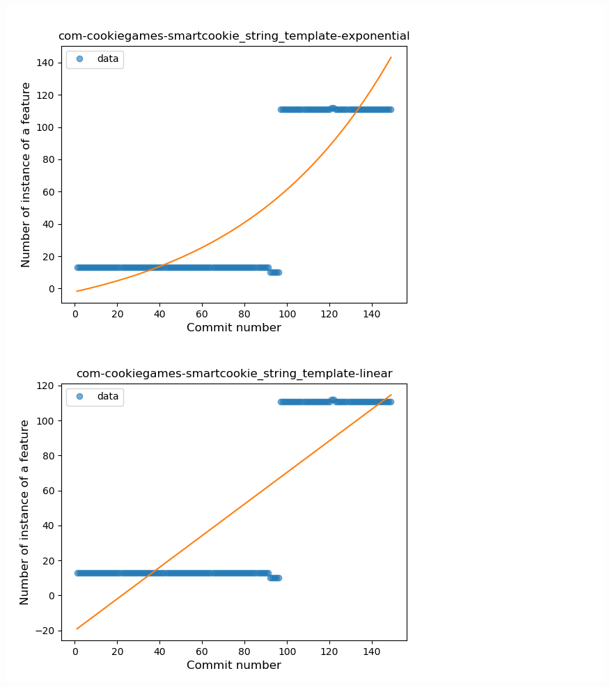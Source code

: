 ![com-cookiegames-smartcookie T4](../plots/com-cookiegames-smartcookie_string_template_T4.png)
![com-cookiegames-smartcookie T1](../plots/com-cookiegames-smartcookie_string_template_T1.png)